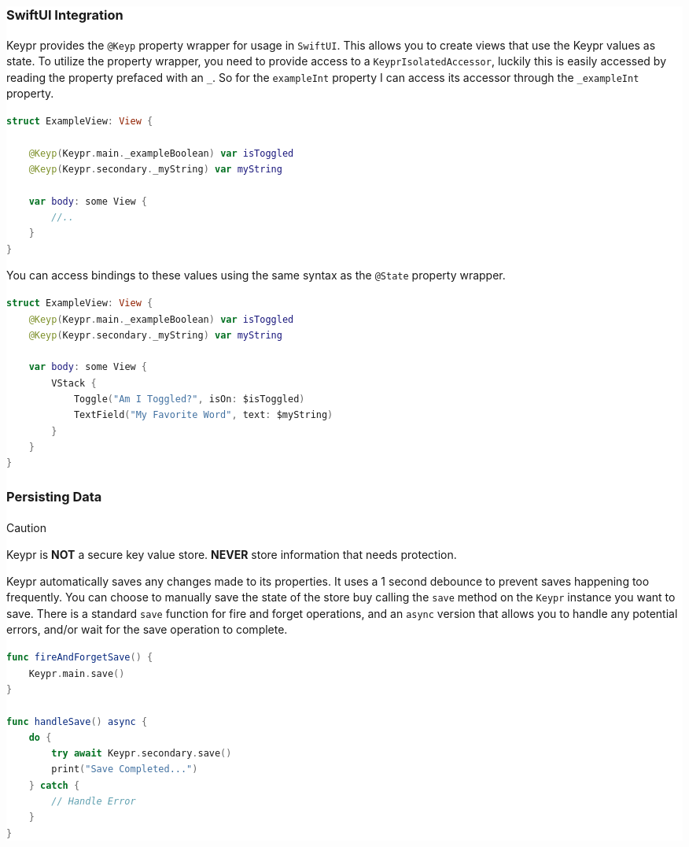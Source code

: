 ### SwiftUI Integration

Keypr provides the `@Keyp` property wrapper for usage in `SwiftUI`. This allows you to create views that use the Keypr values as state. To utilize the property wrapper, you need to provide access to a `KeyprIsolatedAccessor`, luckily this is easily accessed by reading the property prefaced with an `_`. So for the `exampleInt` property I can access its accessor through the `_exampleInt` property. 

```swift
struct ExampleView: View {
    
    @Keyp(Keypr.main._exampleBoolean) var isToggled
    @Keyp(Keypr.secondary._myString) var myString
    
    var body: some View {
        //..
    }
}
```

You can access bindings to these values using the same syntax as the `@State` property wrapper.

```swift
struct ExampleView: View {
    @Keyp(Keypr.main._exampleBoolean) var isToggled
    @Keyp(Keypr.secondary._myString) var myString
    
    var body: some View {
        VStack {
            Toggle("Am I Toggled?", isOn: $isToggled)
            TextField("My Favorite Word", text: $myString)
        }
    }
}
```

### Persisting Data

> [!Caution]
> Keypr is **NOT** a secure key value store. **NEVER** store information that needs protection.

Keypr automatically saves any changes made to its properties. It uses a 1 second debounce to prevent saves happening too frequently. You can choose to manually save the state of the store buy calling the `save` method on the `Keypr` instance you want to save. There is a standard `save` function for fire and forget operations, and an `async` version that allows you to handle any potential errors, and/or wait for the save operation to complete.

```swift
func fireAndForgetSave() {
    Keypr.main.save()
}

func handleSave() async {
    do {
        try await Keypr.secondary.save()
        print("Save Completed...")
    } catch {
        // Handle Error
    }
}
```
